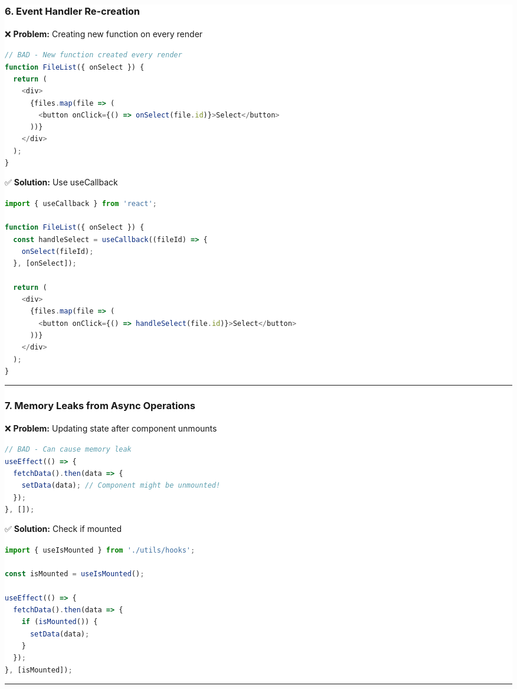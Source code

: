 
### 6. **Event Handler Re-creation**
❌ **Problem:** Creating new function on every render
```javascript
// BAD - New function created every render
function FileList({ onSelect }) {
  return (
    <div>
      {files.map(file => (
        <button onClick={() => onSelect(file.id)}>Select</button>
      ))}
    </div>
  );
}
```

✅ **Solution:** Use useCallback
```javascript
import { useCallback } from 'react';

function FileList({ onSelect }) {
  const handleSelect = useCallback((fileId) => {
    onSelect(fileId);
  }, [onSelect]);
  
  return (
    <div>
      {files.map(file => (
        <button onClick={() => handleSelect(file.id)}>Select</button>
      ))}
    </div>
  );
}
```

---

### 7. **Memory Leaks from Async Operations**
❌ **Problem:** Updating state after component unmounts
```javascript
// BAD - Can cause memory leak
useEffect(() => {
  fetchData().then(data => {
    setData(data); // Component might be unmounted!
  });
}, []);
```

✅ **Solution:** Check if mounted
```javascript
import { useIsMounted } from './utils/hooks';

const isMounted = useIsMounted();

useEffect(() => {
  fetchData().then(data => {
    if (isMounted()) {
      setData(data);
    }
  });
}, [isMounted]);
```

---